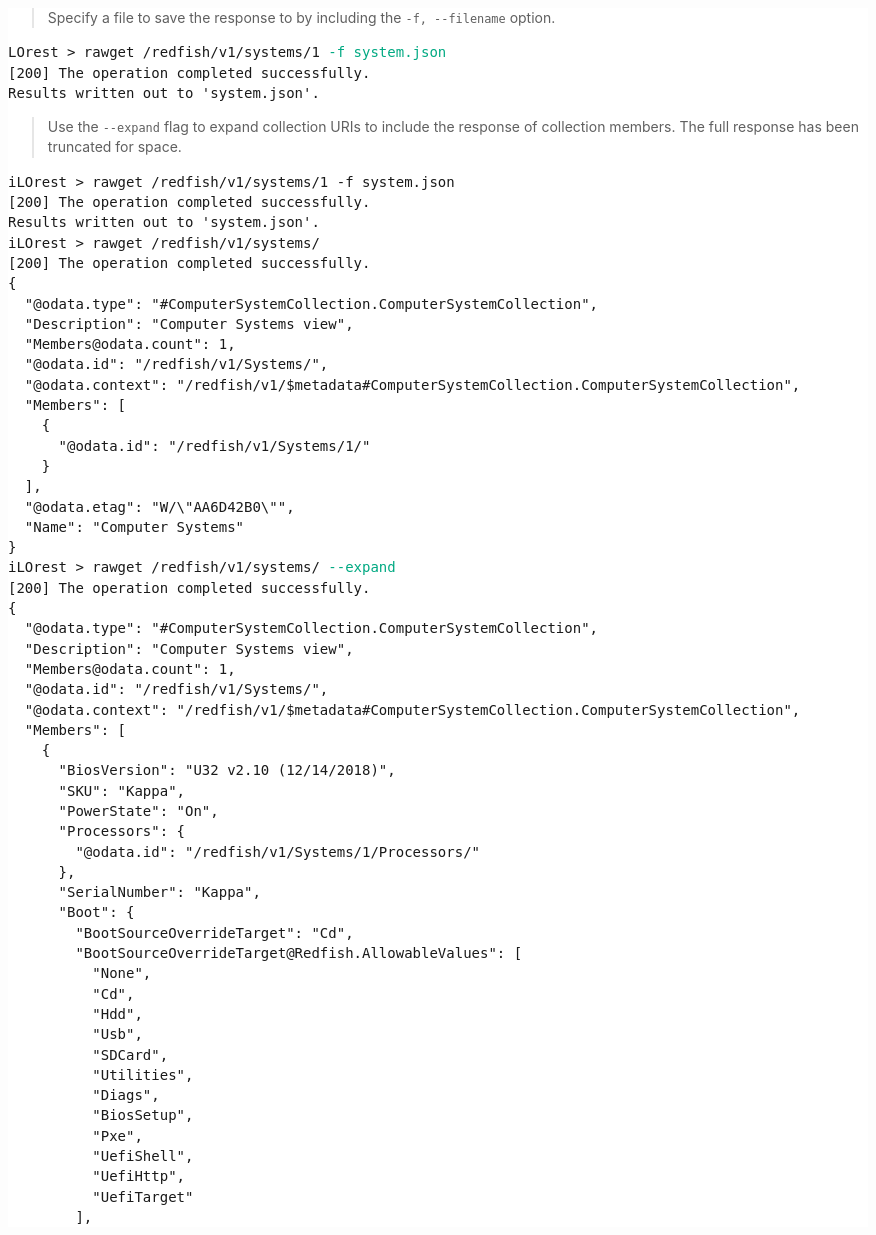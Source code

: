 > Specify a file to save the response to by including the `-f, --filename` option.

<pre>
LOrest > rawget /redfish/v1/systems/1 <span style="color: #01a982; ">-f system.json</span>
[200] The operation completed successfully.
Results written out to 'system.json'.
</pre>

> Use the `--expand` flag to expand collection URIs to include the response of collection members. The full response has been truncated for space.

<pre>
iLOrest > rawget /redfish/v1/systems/1 -f system.json
[200] The operation completed successfully.
Results written out to 'system.json'.
iLOrest > rawget /redfish/v1/systems/
[200] The operation completed successfully.
{
  "@odata.type": "#ComputerSystemCollection.ComputerSystemCollection",
  "Description": "Computer Systems view",
  "Members@odata.count": 1,
  "@odata.id": "/redfish/v1/Systems/",
  "@odata.context": "/redfish/v1/$metadata#ComputerSystemCollection.ComputerSystemCollection",
  "Members": [
    {
      "@odata.id": "/redfish/v1/Systems/1/"
    }
  ],
  "@odata.etag": "W/\"AA6D42B0\"",
  "Name": "Computer Systems"
}
iLOrest > rawget /redfish/v1/systems/ <span style="color: #01a982; ">--expand</span>
[200] The operation completed successfully.
{
  "@odata.type": "#ComputerSystemCollection.ComputerSystemCollection",
  "Description": "Computer Systems view",
  "Members@odata.count": 1,
  "@odata.id": "/redfish/v1/Systems/",
  "@odata.context": "/redfish/v1/$metadata#ComputerSystemCollection.ComputerSystemCollection",
  "Members": [
    {
      "BiosVersion": "U32 v2.10 (12/14/2018)",
      "SKU": "Kappa",
      "PowerState": "On",
      "Processors": {
        "@odata.id": "/redfish/v1/Systems/1/Processors/"
      },
      "SerialNumber": "Kappa",
      "Boot": {
        "BootSourceOverrideTarget": "Cd",
        "BootSourceOverrideTarget@Redfish.AllowableValues": [
          "None",
          "Cd",
          "Hdd",
          "Usb",
          "SDCard",
          "Utilities",
          "Diags",
          "BiosSetup",
          "Pxe",
          "UefiShell",
          "UefiHttp",
          "UefiTarget"
        ],
</pre>